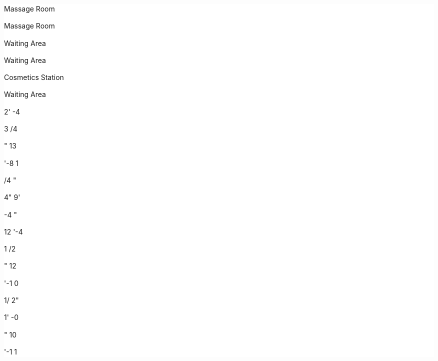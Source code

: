 Massage
Room

Massage
Room

Waiting
Area

Waiting
Area

Cosmetics Station

Waiting
Area

2'
-4

3
/4

"
13

'-8
1

/4
"

4"
9'

-4
"

12
'-4

1
/2

"
12

'-1
0 

1/
2"

1'
-0

"
10

'-1
1
